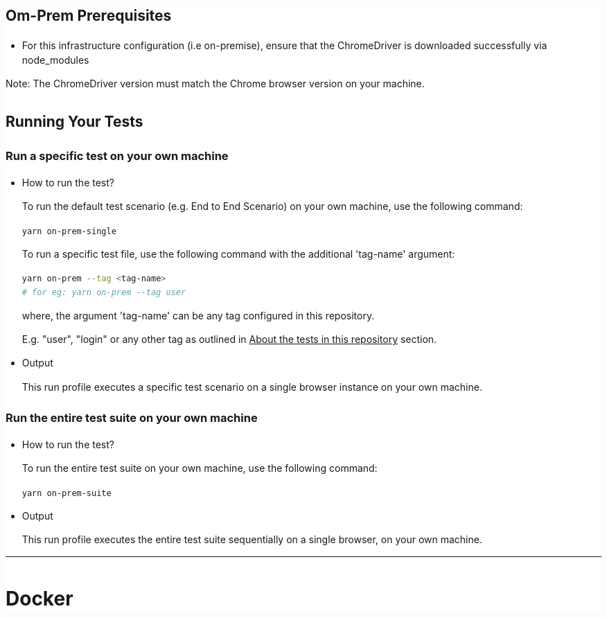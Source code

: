 ## Om-Prem Prerequisites

-   For this infrastructure configuration (i.e on-premise), ensure that the ChromeDriver is downloaded successfully via node_modules

Note: The ChromeDriver version must match the Chrome browser version on your machine.

## Running Your Tests

### Run a specific test on your own machine

-   How to run the test?

    To run the default test scenario (e.g. End to End Scenario) on your own machine, use the following command:

    ```sh
    yarn on-prem-single
    ```

    To run a specific test file, use the following command with the additional 'tag-name' argument:

    ```sh
    yarn on-prem --tag <tag-name>
    # for eg: yarn on-prem --tag user
    ```

    where, the argument 'tag-name' can be any tag configured in this repository.

    E.g. "user", "login" or any other tag as outlined in [About the tests in this repository](#About-the-tests-in-this-repository) section.

-   Output

    This run profile executes a specific test scenario on a single browser instance on your own machine.

### Run the entire test suite on your own machine

-   How to run the test?

    To run the entire test suite on your own machine, use the following command:

    ```sh
    yarn on-prem-suite
    ```

-   Output

    This run profile executes the entire test suite sequentially on a single browser, on your own machine.

---

# Docker
